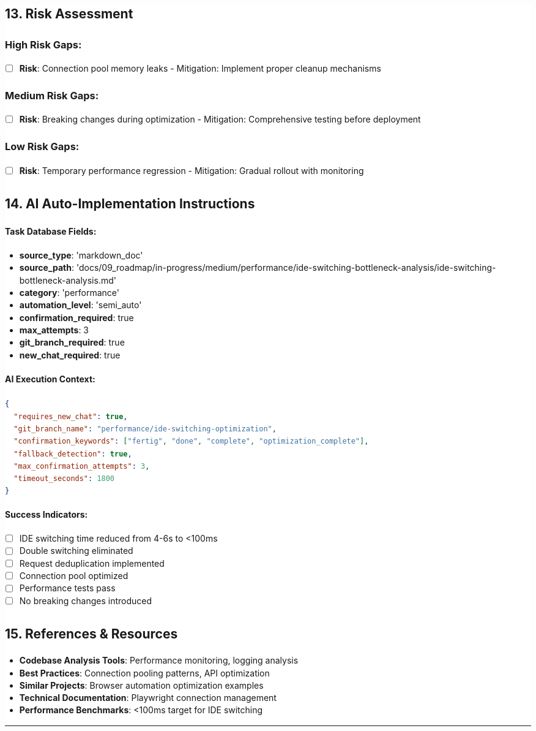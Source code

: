 ## 13. Risk Assessment

### High Risk Gaps:
- [ ] **Risk**: Connection pool memory leaks - Mitigation: Implement proper cleanup mechanisms

### Medium Risk Gaps:
- [ ] **Risk**: Breaking changes during optimization - Mitigation: Comprehensive testing before deployment

### Low Risk Gaps:
- [ ] **Risk**: Temporary performance regression - Mitigation: Gradual rollout with monitoring

## 14. AI Auto-Implementation Instructions

#### Task Database Fields:
- **source_type**: 'markdown_doc'
- **source_path**: 'docs/09_roadmap/in-progress/medium/performance/ide-switching-bottleneck-analysis/ide-switching-bottleneck-analysis.md'
- **category**: 'performance'
- **automation_level**: 'semi_auto'
- **confirmation_required**: true
- **max_attempts**: 3
- **git_branch_required**: true
- **new_chat_required**: true

#### AI Execution Context:
```json
{
  "requires_new_chat": true,
  "git_branch_name": "performance/ide-switching-optimization",
  "confirmation_keywords": ["fertig", "done", "complete", "optimization_complete"],
  "fallback_detection": true,
  "max_confirmation_attempts": 3,
  "timeout_seconds": 1800
}
```

#### Success Indicators:
- [ ] IDE switching time reduced from 4-6s to <100ms
- [ ] Double switching eliminated
- [ ] Request deduplication implemented
- [ ] Connection pool optimized
- [ ] Performance tests pass
- [ ] No breaking changes introduced

## 15. References & Resources
- **Codebase Analysis Tools**: Performance monitoring, logging analysis
- **Best Practices**: Connection pooling patterns, API optimization
- **Similar Projects**: Browser automation optimization examples
- **Technical Documentation**: Playwright connection management
- **Performance Benchmarks**: <100ms target for IDE switching

---